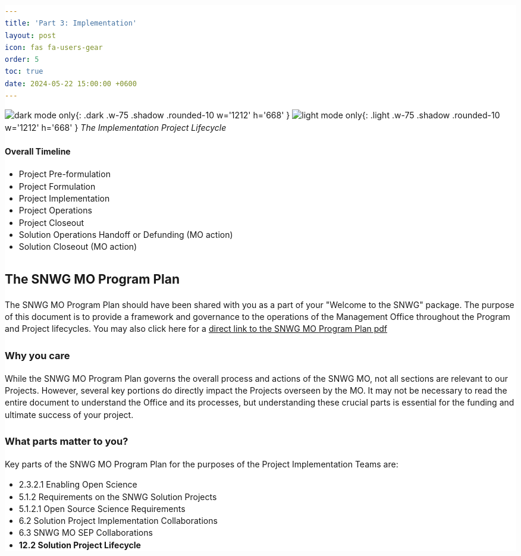 ```yaml
---
title: 'Part 3: Implementation'
layout: post
icon: fas fa-users-gear
order: 5
toc: true
date: 2024-05-22 15:00:00 +0600
---
```


![dark mode only](assets/DarkModeImplementationGraphic.png){: .dark .w-75 .shadow .rounded-10 w='1212' h='668' }
![light mode only](assets/LightModeImplementationGraphic.png){: .light .w-75 .shadow .rounded-10 w='1212' h='668' }
*The Implementation Project Lifecycle*

#### Overall Timeline

- Project Pre-formulation
- Project Formulation
- Project Implementation
- Project Operations
- Project Closeout
- Solution Operations Handoff or Defunding (MO action)
- Solution Closeout (MO action)

## The SNWG MO Program Plan

The SNWG MO Program Plan should have been shared with you as a part of your "Welcome to the SNWG" package. The purpose of this document is to provide a framework and governance to the operations of the Management Office throughout the Program and Project lifecycles. You may also click here for a [direct link to the SNWG MO Program Plan pdf](https://drive.google.com/file/d/1xe-rrKjwZZ7p0w39umL7nPdjCXmWwkUW/view?usp=sharing)

### Why you care

While the SNWG MO Program Plan governs the overall process and actions of the SNWG MO, not all sections are relevant to our Projects. However, several key portions do directly impact the Projects overseen by the MO. It may not be necessary to read the entire document to understand the Office and its processes, but understanding these crucial parts is essential for the funding and ultimate success of your project.

### What parts matter to you?

Key parts of the SNWG MO Program Plan for the purposes of the Project Implementation Teams are:

- 2.3.2.1 Enabling Open Science
- 5.1.2 Requirements on the SNWG Solution Projects
- 5.1.2.1 Open Source Science Requirements
- 6.2 Solution Project Implementation Collaborations
- 6.3 SNWG MO SEP Collaborations
- **12.2 Solution Project Lifecycle**
